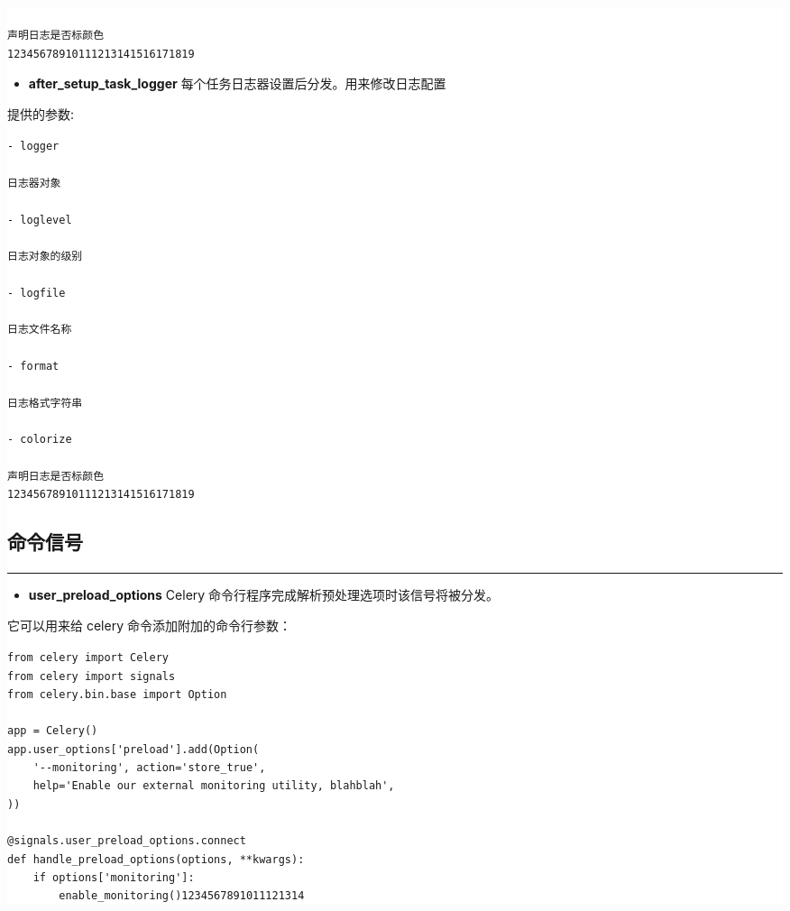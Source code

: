 ```

声明日志是否标颜色
12345678910111213141516171819
```

- **after_setup_task_logger**
  每个任务日志器设置后分发。用来修改日志配置

提供的参数:

```
- logger

日志器对象

- loglevel

日志对象的级别

- logfile

日志文件名称

- format

日志格式字符串

- colorize

声明日志是否标颜色
12345678910111213141516171819
```

## 命令信号

------

- **user_preload_options**
  Celery 命令行程序完成解析预处理选项时该信号将被分发。

它可以用来给 celery 命令添加附加的命令行参数：

```
from celery import Celery
from celery import signals
from celery.bin.base import Option

app = Celery()
app.user_options['preload'].add(Option(
    '--monitoring', action='store_true',
    help='Enable our external monitoring utility, blahblah',
))

@signals.user_preload_options.connect
def handle_preload_options(options, **kwargs):
    if options['monitoring']:
        enable_monitoring()1234567891011121314
```
